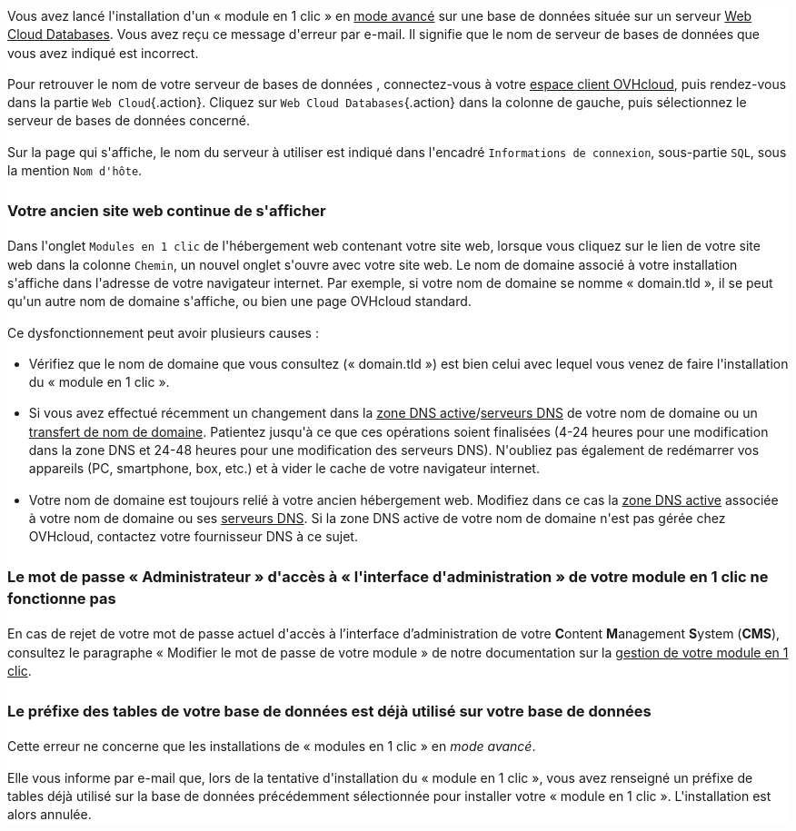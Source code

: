 Vous avez lancé l'installation d'un « module en 1 clic » en [mode avancé](/pages/web_cloud/web_hosting/cms_install_1_click_modules) sur une base de données située sur un serveur [Web Cloud Databases](/pages/web_cloud/web_cloud_databases/starting_with_clouddb). Vous avez reçu ce message d'erreur par e-mail. Il signifie que le nom de serveur de bases de données que vous avez indiqué est incorrect.

Pour retrouver le nom de votre serveur de bases de données , connectez-vous à votre [espace client OVHcloud](https://ca.ovh.com/auth/?action=gotomanager&from=https://www.ovh.com/ca/fr/&ovhSubsidiary=qc), puis rendez-vous dans la partie `Web Cloud`{.action}. Cliquez sur `Web Cloud Databases`{.action} dans la colonne de gauche, puis sélectionnez le serveur de bases de données concerné.

Sur la page qui s'affiche, le nom du serveur à utiliser est indiqué dans l'encadré `Informations de connexion`, sous-partie `SQL`, sous la mention `Nom d'hôte`.

### Votre ancien site web continue de s'afficher

Dans l'onglet `Modules en 1 clic` de l'hébergement web contenant votre site web, lorsque vous cliquez sur le lien de votre site web dans la colonne `Chemin`, un nouvel onglet s'ouvre avec votre site web. Le nom de domaine associé à votre installation s'affiche dans l'adresse de votre navigateur internet. Par exemple, si votre nom de domaine se nomme « domain.tld », il se peut qu'un autre nom de domaine s'affiche, ou bien une page OVHcloud standard.

Ce dysfonctionnement peut avoir plusieurs causes :

- Vérifiez que le nom de domaine que vous consultez (« domain.tld ») est bien celui avec lequel vous venez de faire l'installation du « module en 1 clic ».

- Si vous avez effectué récemment un changement dans la [zone DNS active](/pages/web_cloud/domains/dns_server_general_information)/[serveurs DNS](/pages/web_cloud/domains/dns_zone_edit) de votre nom de domaine ou un [transfert de nom de domaine](/pages/web_cloud/domains/transfer_incoming_generic_domain). Patientez jusqu'à ce que ces opérations soient finalisées (4-24 heures pour une modification dans la zone DNS et 24-48 heures pour une modification des serveurs DNS). N'oubliez pas également de redémarrer vos appareils (PC, smartphone, box, etc.) et à vider le cache de votre navigateur internet.

- Votre nom de domaine est toujours relié à votre ancien hébergement web. Modifiez dans ce cas la [zone DNS active](/pages/web_cloud/domains/dns_zone_edit) associée à votre nom de domaine ou ses [serveurs DNS](/pages/web_cloud/domains/dns_server_general_information). Si la zone DNS active de votre nom de domaine n'est pas gérée chez OVHcloud, contactez votre fournisseur DNS à ce sujet.

### Le mot de passe « Administrateur » d'accès à « l'interface d'administration » de votre module en 1 clic ne fonctionne pas <a name="adminpassword"></a>

En cas de rejet de votre mot de passe actuel d'accès à l’interface d’administration de votre **C**ontent **M**anagement **S**ystem (**CMS**), consultez le paragraphe « Modifier le mot de passe de votre module » de notre documentation sur la [gestion de votre module en 1 clic](/pages/web_cloud/web_hosting/cms_manage_1_click_module).

### Le préfixe des tables de votre base de données est déjà utilisé sur votre base de données

Cette erreur ne concerne que les installations de « modules en 1 clic » en *mode avancé*.

Elle vous informe par e-mail que, lors de la tentative d'installation du « module en 1 clic », vous avez renseigné un préfixe de tables déjà utilisé sur la base de données précédemment sélectionnée pour installer votre « module en 1 clic ». L'installation est alors annulée. 
